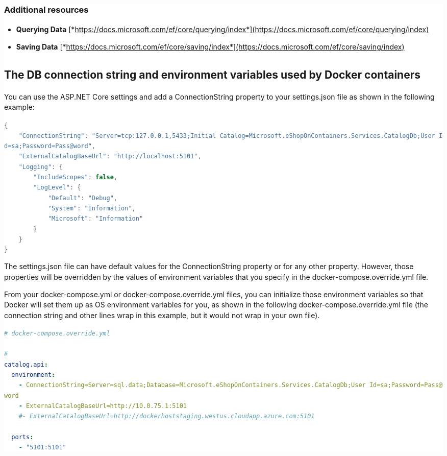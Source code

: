 ### Additional resources

-   **Querying Data**
    [*https://docs.microsoft.com/ef/core/querying/index*](https://docs.microsoft.com/ef/core/querying/index)

-   **Saving Data**
    [*https://docs.microsoft.com/ef/core/saving/index*](https://docs.microsoft.com/ef/core/saving/index)

## The DB connection string and environment variables used by Docker containers

You can use the ASP.NET Core settings and add a ConnectionString property to your settings.json file as shown in the following example:

```csharp
{
    "ConnectionString": "Server=tcp:127.0.0.1,5433;Initial Catalog=Microsoft.eShopOnContainers.Services.CatalogDb;User Id=sa;Password=Pass@word",
    "ExternalCatalogBaseUrl": "http://localhost:5101",
    "Logging": {
        "IncludeScopes": false,
        "LogLevel": {
            "Default": "Debug",
            "System": "Information",
            "Microsoft": "Information"
        }
    }
}
```

The settings.json file can have default values for the ConnectionString property or for any other property. However, those properties will be overridden by the values of environment variables that you specify in the docker-compose.override.yml file.

From your docker-compose.yml or docker-compose.override.yml files, you can initialize those environment variables so that Docker will set them up as OS environment variables for you, as shown in the following docker-compose.override.yml file (the connection string and other lines wrap in this example, but it would not wrap in your own file).

```yml
# docker-compose.override.yml

#
catalog.api:
  environment:
    - ConnectionString=Server=sql.data;Database=Microsoft.eShopOnContainers.Services.CatalogDb;User Id=sa;Password=Pass@word
    - ExternalCatalogBaseUrl=http://10.0.75.1:5101
    #- ExternalCatalogBaseUrl=http://dockerhoststaging.westus.cloudapp.azure.com:5101
  
  ports:
    - "5101:5101"
```
